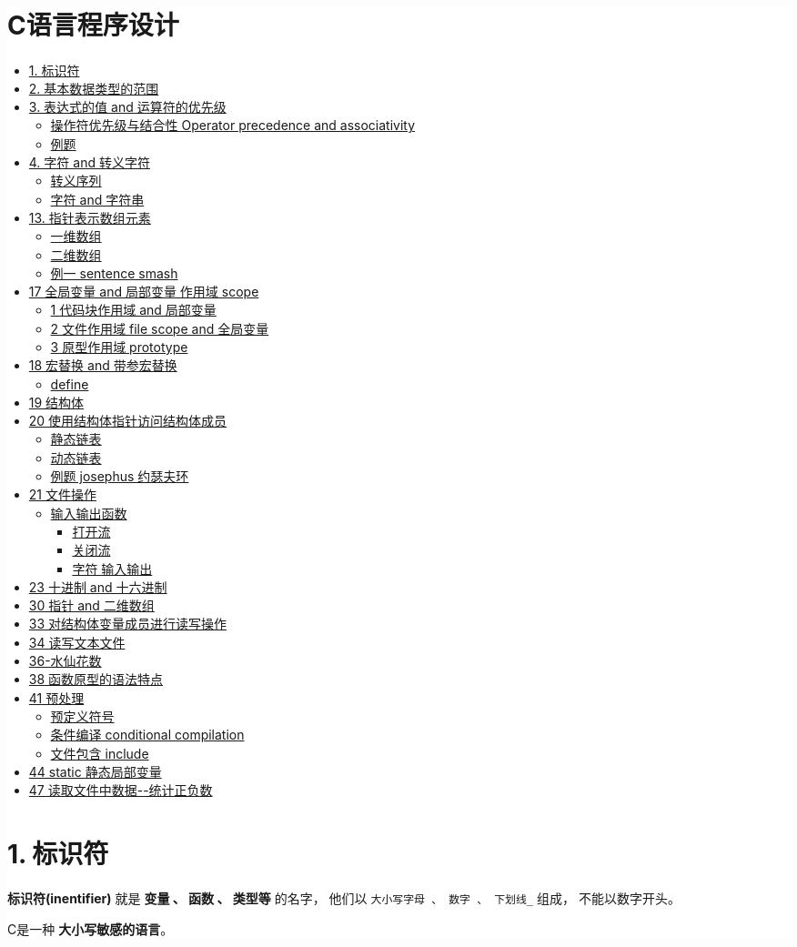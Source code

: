 # C语言程序设计

- [1. 标识符](#1-标识符)
- [2. 基本数据类型的范围](#2-基本数据类型的范围a)
- [3. 表达式的值 and 运算符的优先级](#3-表达式的值-and-运算符的优先级)
    - [操作符优先级与结合性 Operator precedence and associativity](##操作符优先级与结合性-Operator-precedence-and-associativity)
    - [例题](#例题)
- [4. 字符 and 转义字符](#4-字符-and-转义字符)
    - [转义序列](#转义序列)
    - [字符 and 字符串](#字符-and-字符串)
- [13. 指针表示数组元素](#13-指针表示数组元素)
    - [一维数组](#一维数组)
    - [二维数组](#二维数组)
    - [例一 sentence smash](#例一-sentence-smash)
- [17 全局变量 and 局部变量 作用域 scope](#17-全局变量-and-局部变量-作用域-scope)
    - [1 代码块作用域 and 局部变量](#1-代码块作用域-and-局部变量)
    - [2 文件作用域 file scope and 全局变量](#2-文件作用域file-scope-and-全局变量)
    - [3 原型作用域 prototype](#3-原型作用域prototype)
- [18 宏替换 and 带参宏替换](#18-宏替换-and-带参宏替换)
    - [define](#define)
- [19 结构体](#19-结构体)
- [20 使用结构体指针访问结构体成员](#20-使用结构体指针访问结构体成员)
    - [静态链表](#静态链表)
    - [动态链表](#动态链表)
    - [例题 josephus 约瑟夫环](#例题-josephus-约瑟夫环)
- [21 文件操作](#21-文件操作)
    - [输入输出函数](#输入输出函数)
        - [打开流](#打开流)
        - [关闭流](#关闭流)
        - [字符 输入输出](#字符-io)
- [23 十进制 and 十六进制](#23-十进制-and-十六进制)
- [30 指针 and 二维数组](#30-指针-and-二维数组)
- [33 对结构体变量成员进行读写操作](#33-对结构体变量成员进行读写操作)
- [34 读写文本文件](#34-读写文本文件)
- [36-水仙花数](#36-水仙花数)
- [38 函数原型的语法特点](#38-函数原型的语法特点)
- [41 预处理](#41-预处理)
    - [预定义符号](#预定义符号)
    - [条件编译 conditional compilation](#条件编译conditional-compilation)
    - [文件包含 include](#文件包含-include)
- [44 static 静态局部变量](#44-static-静态局部变量)
- [47 读取文件中数据--统计正负数](#47-读取文件中数据--统计正负数)

# 1. 标识符

**标识符(inentifier)** 就是 **变量 、 函数 、 类型等** 的名字， 他们以 `大小写字母 、 数字 、 下划线_` 组成， 不能以数字开头。

C是一种  **大小写敏感的语言**。
